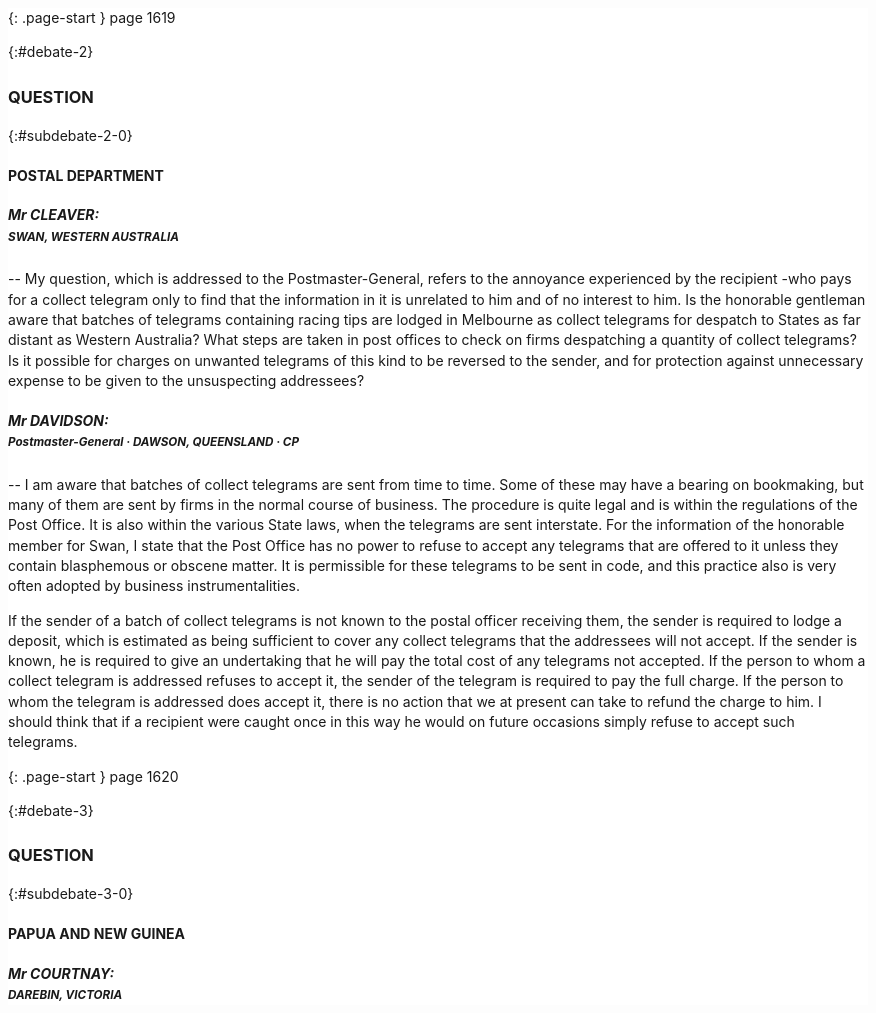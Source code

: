 {: .page-start }
page 1619

{:#debate-2}
### QUESTION

{:#subdebate-2-0}
#### POSTAL DEPARTMENT

##### Mr CLEAVER:<br><small class="text-muted">SWAN, WESTERN AUSTRALIA</small>

-- My question, which is addressed to the Postmaster-General, refers to the annoyance experienced by the recipient -who pays for a collect telegram only to find that the information in it is unrelated to him and of no interest to him. Is the honorable gentleman aware that batches of telegrams containing racing tips are lodged in Melbourne as collect telegrams for despatch to States as far distant as Western Australia? What steps are taken in post offices to check on firms despatching a quantity of collect telegrams? Is it possible for charges on unwanted telegrams of this kind to be reversed to the sender, and for protection against unnecessary expense to be given to the unsuspecting addressees? 

##### Mr DAVIDSON:<br><small class="text-muted">Postmaster-General &middot; DAWSON, QUEENSLAND &middot; CP</small>

-- I am aware that batches of collect telegrams are sent from time to time. Some of these may have a bearing on bookmaking, but many of them are sent by firms in the normal course of business. The procedure is quite legal and is within the regulations of the Post Office. It is also within the various State laws, when the telegrams are sent interstate. For the information of the honorable member for Swan, I state that the Post Office has no power to refuse to accept any telegrams that are offered to it unless they contain blasphemous or obscene matter. It is permissible for these telegrams to be sent in code, and this practice also is very often adopted by business instrumentalities. 

If the sender of a batch of collect telegrams is not known to the postal officer receiving them, the sender is required to lodge a deposit, which is estimated as being sufficient to cover any collect telegrams that the addressees will not accept. If the sender is known, he is required to give an undertaking that he will pay the total cost of any telegrams not accepted. If the person to whom a collect telegram is addressed refuses to accept it, the sender of the telegram is required to pay the full charge. If the person to whom the telegram is addressed does accept it, there is no action that we at present can take to refund the charge to him. I should think that if a recipient were caught once in this way he would on future occasions simply refuse to accept such telegrams. 

{: .page-start }
page 1620

{:#debate-3}
### QUESTION

{:#subdebate-3-0}
#### PAPUA AND NEW GUINEA

##### Mr COURTNAY:<br><small class="text-muted">DAREBIN, VICTORIA</small>
